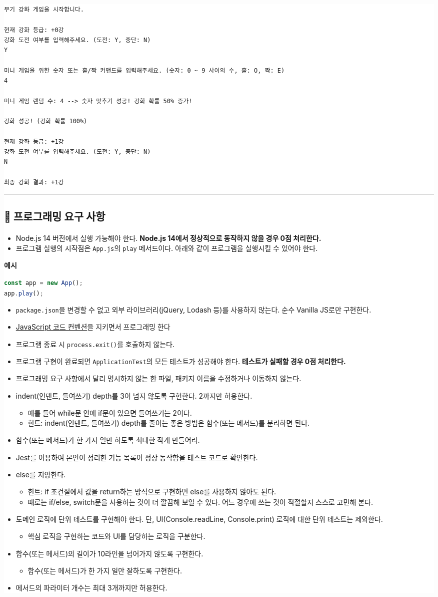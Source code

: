 ```
무기 강화 게임을 시작합니다.

현재 강화 등급: +0강
강화 도전 여부를 입력해주세요. (도전: Y, 중단: N)
Y

미니 게임을 위한 숫자 또는 홀/짝 커맨드를 입력해주세요. (숫자: 0 ~ 9 사이의 수, 홀: O, 짝: E)
4

미니 게임 랜덤 수: 4 --> 숫자 맞추기 성공! 강화 확률 50% 증가!

강화 성공! (강화 확률 100%)

현재 강화 등급: +1강
강화 도전 여부를 입력해주세요. (도전: Y, 중단: N)
N

최종 강화 결과: +1강
```

---

## 🎯 프로그래밍 요구 사항

- Node.js 14 버전에서 실행 가능해야 한다. **Node.js 14에서 정상적으로 동작하지 않을 경우 0점 처리한다.**
- 프로그램 실행의 시작점은 `App.js`의 `play` 메서드이다. 아래와 같이 프로그램을 실행시킬 수 있어야 한다.

**예시**

```javascript
const app = new App();
app.play();
```

- `package.json`을 변경할 수 없고 외부 라이브러리(jQuery, Lodash 등)를 사용하지 않는다. 순수 Vanilla JS로만 구현한다.
- [JavaScript 코드 컨벤션](https://github.com/woowacourse/woowacourse-docs/tree/main/styleguide/javascript)을 지키면서 프로그래밍 한다
- 프로그램 종료 시 `process.exit()`를 호출하지 않는다.
- 프로그램 구현이 완료되면 `ApplicationTest`의 모든 테스트가 성공해야 한다. **테스트가 실패할 경우 0점 처리한다.**
- 프로그래밍 요구 사항에서 달리 명시하지 않는 한 파일, 패키지 이름을 수정하거나 이동하지 않는다.
- indent(인덴트, 들여쓰기) depth를 3이 넘지 않도록 구현한다. 2까지만 허용한다.
  - 예를 들어 while문 안에 if문이 있으면 들여쓰기는 2이다.
  - 힌트: indent(인덴트, 들여쓰기) depth를 줄이는 좋은 방법은 함수(또는 메서드)를 분리하면 된다.
- 함수(또는 메서드)가 한 가지 일만 하도록 최대한 작게 만들어라.
- Jest를 이용하여 본인이 정리한 기능 목록이 정상 동작함을 테스트 코드로 확인한다.
- else를 지양한다.
  - 힌트: if 조건절에서 값을 return하는 방식으로 구현하면 else를 사용하지 않아도 된다.
  - 때로는 if/else, switch문을 사용하는 것이 더 깔끔해 보일 수 있다. 어느 경우에 쓰는 것이 적절할지 스스로 고민해 본다.
- 도메인 로직에 단위 테스트를 구현해야 한다. 단, UI(Console.readLine, Console.print) 로직에 대한 단위 테스트는 제외한다.

  - 핵심 로직을 구현하는 코드와 UI를 담당하는 로직을 구분한다.

- 함수(또는 메서드)의 길이가 10라인을 넘어가지 않도록 구현한다.
  - 함수(또는 메서드)가 한 가지 일만 잘하도록 구현한다.
- 메서드의 파라미터 개수는 최대 3개까지만 허용한다.
